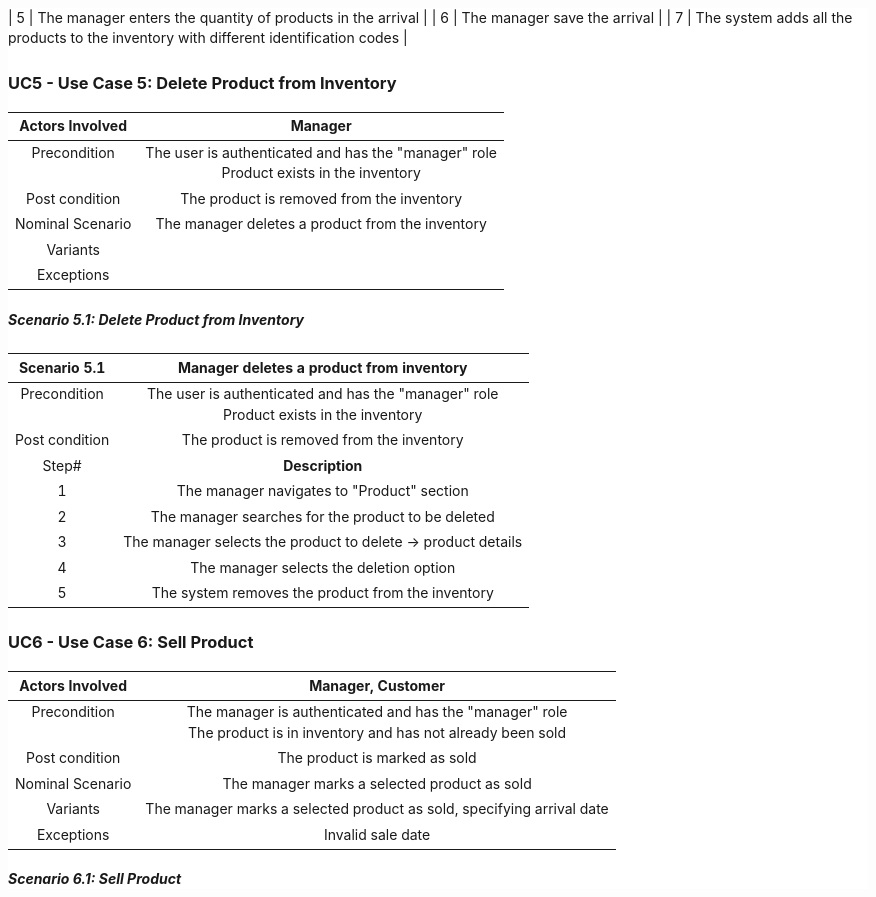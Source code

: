 |       5        |                The manager enters the quantity of products in the arrival                |
|       6        |                               The manager save the arrival                               |
|       7        |  The system adds all the products to the inventory with different identification codes   |

### UC5 - Use Case 5: Delete Product from Inventory

| Actors Involved  |                                          Manager                                          |
| :--------------: | :---------------------------------------------------------------------------------------: |
|   Precondition   | The user is authenticated and has the "manager" role <br> Product exists in the inventory |
|  Post condition  |                         The product is removed from the inventory                         |
| Nominal Scenario |                     The manager deletes a product from the inventory                      |
|     Variants     |                                                                                           |
|    Exceptions    |                                                                                           |

##### Scenario 5.1: Delete Product from Inventory

|  Scenario 5.1  |                         Manager deletes a product from inventory                          |
| :------------: | :---------------------------------------------------------------------------------------: |
|  Precondition  | The user is authenticated and has the "manager" role <br> Product exists in the inventory |
| Post condition |                         The product is removed from the inventory                         |
|     Step#      |                                      **Description**                                      |
|       1        |                        The manager navigates to "Product" section                         |
|       2        |                    The manager searches for the product to be deleted                     |
|       3        |               The manager selects the product to delete -> product details                |
|       4        |                          The manager selects the deletion option                          |
|       5        |                     The system removes the product from the inventory                     |

### UC6 - Use Case 6: Sell Product

| Actors Involved  |                                                   Manager, Customer                                                    |
| :--------------: | :--------------------------------------------------------------------------------------------------------------------: |
|   Precondition   | The manager is authenticated and has the "manager" role <br> The product is in inventory and has not already been sold |
|  Post condition  |                                             The product is marked as sold                                              |
| Nominal Scenario |                                      The manager marks a selected product as sold                                      |
|     Variants     |                         The manager marks a selected product as sold, specifying arrival date                          |
|    Exceptions    |                                                   Invalid sale date                                                    |

##### Scenario 6.1: Sell Product
